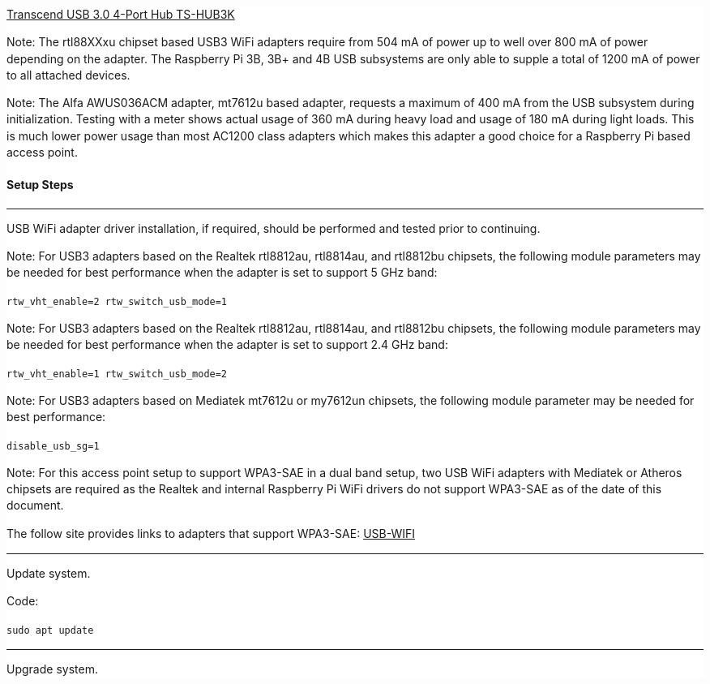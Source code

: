 [Transcend USB 3.0 4-Port Hub TS-HUB3K](https://www.amazon.com/gp/product/B005D69QD8)

Note: The rtl88XXxu chipset based USB3 WiFi adapters require from 504 mA of
power up to well over 800 mA of power depending on the adapter. The Raspberry
Pi 3B, 3B+ and 4B USB subsystems are only able to supple a total of 1200
mA of power to all attached devices.

Note: The Alfa AWUS036ACM adapter, mt7612u based adapter, requests a maximum
of 400 mA from the USB subsystem during initialization. Testing with a meter
shows actual usage of 360 mA during heavy load and usage of 180 mA during
light loads. This is much lower power usage than most AC1200 class adapters
which makes this adapter a good choice for a Raspberry Pi based access point.


#### Setup Steps

-----

USB WiFi adapter driver installation, if required, should be performed and tested
prior to continuing.

Note: For USB3 adapters based on the Realtek rtl8812au, rtl8814au, and rtl8812bu
chipsets, the following module parameters may be needed for best performance
when the adapter is set to support 5 GHz band:
```
rtw_vht_enable=2 rtw_switch_usb_mode=1
```
Note: For USB3 adapters based on the Realtek rtl8812au, rtl8814au, and rtl8812bu
chipsets, the following module parameters may be needed for best performance
when the adapter is set to support 2.4 GHz band:
```
rtw_vht_enable=1 rtw_switch_usb_mode=2
```
Note: For USB3 adapters based on Mediatek mt7612u or my7612un chipsets, the
following module parameter may be needed for best performance:
```
disable_usb_sg=1
```
Note: For this access point setup to support WPA3-SAE in a dual band setup, two
USB WiFi adapters with Mediatek or Atheros chipsets are required as the Realtek
and internal Raspberry Pi WiFi drivers do not support WPA3-SAE as of the date
of this document.

The follow site provides links to adapters that support WPA3-SAE: [USB-WIFI](https://github.com/morrownr/USB-WiFi)

-----

Update system.

Code:
```
sudo apt update
```

-----

Upgrade system.

